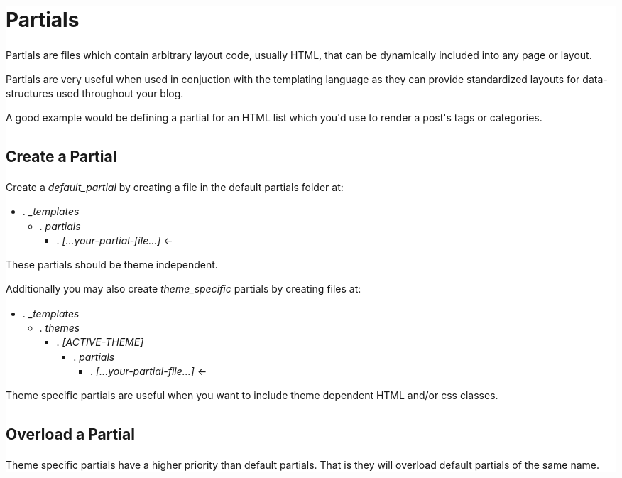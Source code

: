 

# Partials

Partials are files which contain arbitrary layout code, usually HTML, that can be dynamically included
into any page or layout.

Partials are very useful when used in conjuction with the templating language as they can provide 
standardized layouts for data-structures used throughout your blog.

A good example would be defining a partial for an HTML list which you'd use to render a post's tags or categories.

## Create a Partial

Create a _default\_partial_ by creating a file in the default partials folder at: 

<ul class="folder-tree">
  <li><span class="ui-silk inline ui-silk-folder">.</span> <em class="template-light">_templates</em><br>
    <ul class="template">
      <li><span class="ui-silk inline ui-silk-folder">.</span> <em class="template">partials</em><br>
        <ul>
          <li><span class="ui-silk inline ui-silk-page-white-text">.</span> <em class="template">[...your-partial-file...]</em> &larr;</li>
        </ul>
      </li>
    </ul>
  </li>
</ul>
    
These partials should be theme independent.

Additionally you may also create _theme\_specific_ partials by creating files at:

<ul class="folder-tree">
  <li><span class="ui-silk inline ui-silk-folder">.</span> <em class="template-light">_templates</em><br>
    <ul class="template">
      <li><span class="ui-silk inline ui-silk-folder">.</span> <em>themes</em><br>
        <ul>
          <li><span class="ui-silk inline ui-silk-folder">.</span> <em>[ACTIVE-THEME]</em>
            <ul>
              <li><span class="ui-silk inline ui-silk-folder">.</span> <em class="template">partials</em><br>
                <ul>
                  <li><span class="ui-silk inline ui-silk-page-white-text">.</span> <em class="template">[...your-partial-file...]</em> &larr;</li>
                </ul>
              </li>
            </ul> 
          </li>
        </ul>
      </li>
    </ul>
  </li>
</ul>

Theme specific partials are useful when you want to include theme dependent HTML and/or css classes.

## Overload a Partial

Theme specific partials have a higher priority than default partials. That is they will overload default partials of the same name.

